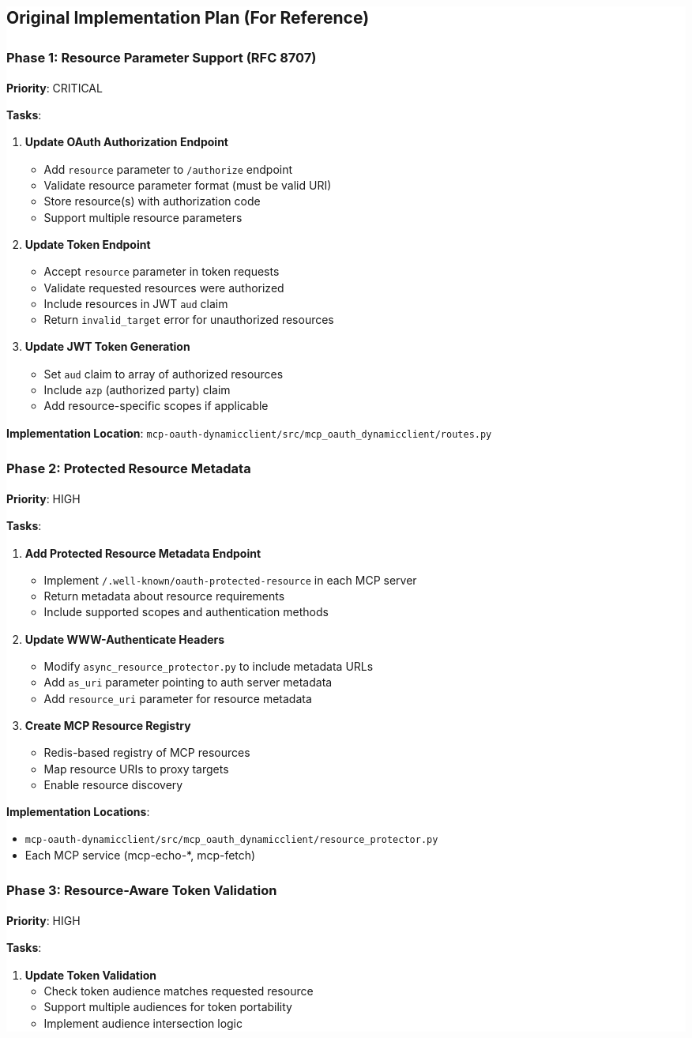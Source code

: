 ## Original Implementation Plan (For Reference)

### Phase 1: Resource Parameter Support (RFC 8707)

**Priority**: CRITICAL

**Tasks**:
1. **Update OAuth Authorization Endpoint**
   - Add `resource` parameter to `/authorize` endpoint
   - Validate resource parameter format (must be valid URI)
   - Store resource(s) with authorization code
   - Support multiple resource parameters

2. **Update Token Endpoint**
   - Accept `resource` parameter in token requests
   - Validate requested resources were authorized
   - Include resources in JWT `aud` claim
   - Return `invalid_target` error for unauthorized resources

3. **Update JWT Token Generation**
   - Set `aud` claim to array of authorized resources
   - Include `azp` (authorized party) claim
   - Add resource-specific scopes if applicable

**Implementation Location**: `mcp-oauth-dynamicclient/src/mcp_oauth_dynamicclient/routes.py`

### Phase 2: Protected Resource Metadata

**Priority**: HIGH

**Tasks**:
1. **Add Protected Resource Metadata Endpoint**
   - Implement `/.well-known/oauth-protected-resource` in each MCP server
   - Return metadata about resource requirements
   - Include supported scopes and authentication methods

2. **Update WWW-Authenticate Headers**
   - Modify `async_resource_protector.py` to include metadata URLs
   - Add `as_uri` parameter pointing to auth server metadata
   - Add `resource_uri` parameter for resource metadata

3. **Create MCP Resource Registry**
   - Redis-based registry of MCP resources
   - Map resource URIs to proxy targets
   - Enable resource discovery

**Implementation Locations**: 
- `mcp-oauth-dynamicclient/src/mcp_oauth_dynamicclient/resource_protector.py`
- Each MCP service (mcp-echo-*, mcp-fetch)

### Phase 3: Resource-Aware Token Validation

**Priority**: HIGH

**Tasks**:
1. **Update Token Validation**
   - Check token audience matches requested resource
   - Support multiple audiences for token portability
   - Implement audience intersection logic
